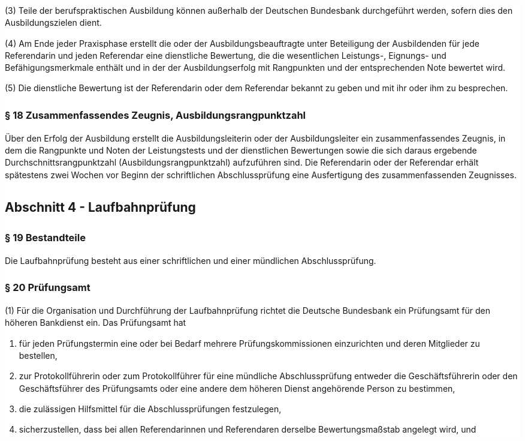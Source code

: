 (3) Teile der berufspraktischen Ausbildung können außerhalb der
Deutschen Bundesbank durchgeführt werden, sofern dies den
Ausbildungszielen dient.

(4) Am Ende jeder Praxisphase erstellt die oder der
Ausbildungsbeauftragte unter Beteiligung der Ausbildenden für jede
Referendarin und jeden Referendar eine dienstliche Bewertung, die die
wesentlichen Leistungs-, Eignungs- und Befähigungsmerkmale enthält und
in der der Ausbildungserfolg mit Rangpunkten und der entsprechenden
Note bewertet wird.

(5) Die dienstliche Bewertung ist der Referendarin oder dem Referendar
bekannt zu geben und mit ihr oder ihm zu besprechen.


### § 18 Zusammenfassendes Zeugnis, Ausbildungsrangpunktzahl

Über den Erfolg der Ausbildung erstellt die Ausbildungsleiterin oder
der Ausbildungsleiter ein zusammenfassendes Zeugnis, in dem die
Rangpunkte und Noten der Leistungstests und der dienstlichen
Bewertungen sowie die sich daraus ergebende Durchschnittsrangpunktzahl
(Ausbildungsrangpunktzahl) aufzuführen sind. Die Referendarin oder der
Referendar erhält spätestens zwei Wochen vor Beginn der schriftlichen
Abschlussprüfung eine Ausfertigung des zusammenfassenden Zeugnisses.


## Abschnitt 4 - Laufbahnprüfung


### § 19 Bestandteile

Die Laufbahnprüfung besteht aus einer schriftlichen und einer
mündlichen Abschlussprüfung.


### § 20 Prüfungsamt

(1) Für die Organisation und Durchführung der Laufbahnprüfung richtet
die Deutsche Bundesbank ein Prüfungsamt für den höheren Bankdienst
ein. Das Prüfungsamt hat

1.  für jeden Prüfungstermin eine oder bei Bedarf mehrere
    Prüfungskommissionen einzurichten und deren Mitglieder zu bestellen,


2.  zur Protokollführerin oder zum Protokollführer für eine mündliche
    Abschlussprüfung entweder die Geschäftsführerin oder den
    Geschäftsführer des Prüfungsamts oder eine andere dem höheren Dienst
    angehörende Person zu bestimmen,


3.  die zulässigen Hilfsmittel für die Abschlussprüfungen festzulegen,


4.  sicherzustellen, dass bei allen Referendarinnen und Referendaren
    derselbe Bewertungsmaßstab angelegt wird, und
